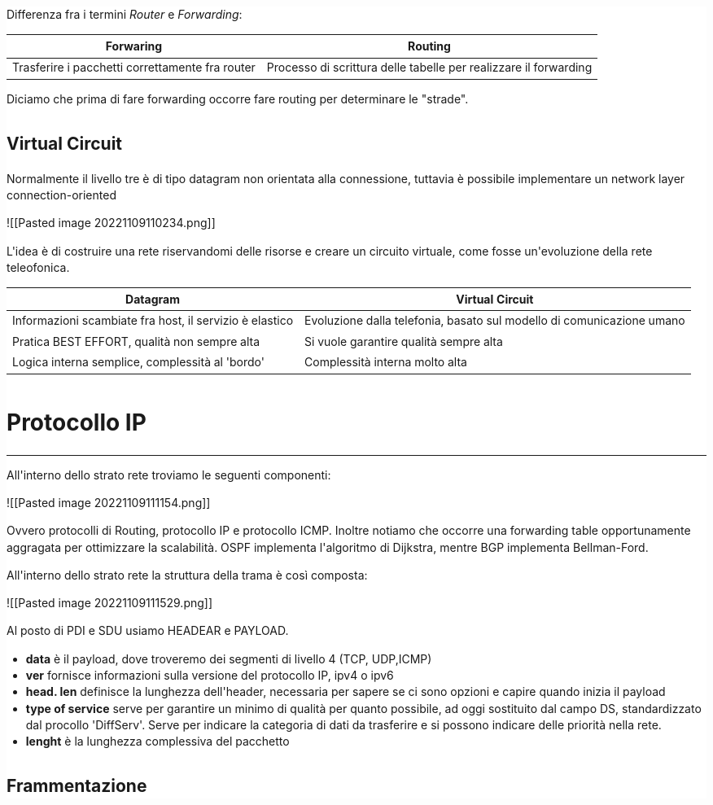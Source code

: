 Differenza fra i termini *Router* e *Forwarding*:

| Forwaring | Routing |
| --------- | -------- |
| Trasferire i pacchetti correttamente fra router          | Processo di scrittura delle tabelle per realizzare il forwarding         |

Diciamo che prima di fare forwarding occorre fare routing per determinare le "strade".

## Virtual Circuit

Normalmente il livello tre è di tipo datagram non orientata alla connessione, tuttavia è possibile implementare un network layer connection-oriented

![[Pasted image 20221109110234.png]]

L'idea è di costruire una rete riservandomi delle risorse e creare un circuito virtuale, come fosse un'evoluzione della rete teleofonica.

| Datagram                                                | Virtual Circuit                                                       |
| ------------------------------------------------------- | --------------------------------------------------------------------- |
| Informazioni scambiate fra host, il servizio è elastico | Evoluzione dalla telefonia, basato sul modello di comunicazione umano |
| Pratica BEST EFFORT, qualità non sempre alta            | Si vuole garantire qualità sempre alta                                |
| Logica interna semplice, complessità al 'bordo'         | Complessità interna molto alta                                                                      |


# Protocollo IP
---
All'interno dello strato rete troviamo le seguenti componenti:

![[Pasted image 20221109111154.png]]

Ovvero protocolli di Routing, protocollo IP e protocollo ICMP.
Inoltre notiamo che occorre una forwarding table opportunamente aggragata per ottimizzare la scalabilità.
OSPF implementa l'algoritmo di Dijkstra, mentre BGP implementa Bellman-Ford.

All'interno dello strato rete la struttura della trama è così composta:

![[Pasted image 20221109111529.png]]

Al posto di PDI e SDU usiamo HEADEAR e PAYLOAD.
- **data** è il payload, dove troveremo dei segmenti di livello 4 (TCP, UDP,ICMP)
- **ver** fornisce informazioni sulla versione del protocollo IP, ipv4 o ipv6
- **head. len** definisce la lunghezza dell'header, necessaria per sapere se ci sono opzioni e capire quando inizia il payload
- **type of service** serve per garantire un minimo di qualità per quanto possibile, ad oggi sostituito dal campo DS, standardizzato dal procollo 'DiffServ'. Serve per indicare la categoria di dati da trasferire e si possono indicare delle priorità nella rete.
- **lenght** è la lunghezza complessiva del pacchetto

## Frammentazione
